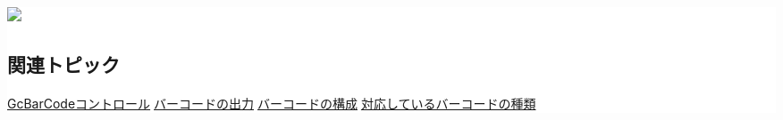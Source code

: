 ![](/DOCUMENT_SITE_LINK_PREFIX_HERE/document-site-files/images/06fadbb1-c461-433a-b385-ae4966e56069/images/gcbarcode.messageval.png)

## 関連トピック

[GcBarCodeコントロール](gcdocsite__documentlink?toc-item-id=ca937467-d4b9-4c07-8416-7f55a77e60cb)
[バーコードの出力](gcdocsite__documentlink?toc-item-id=f0777bf8-832d-470b-9fed-0b807e6c4bd7)
[バーコードの構成](gcdocsite__documentlink?toc-item-id=8aa282bf-6d00-43b0-a4db-98587f1fbe57)
[対応しているバーコードの種類](gcdocsite__documentlink?toc-item-id=b561f622-bca0-43b1-a14b-47182611c6ad)